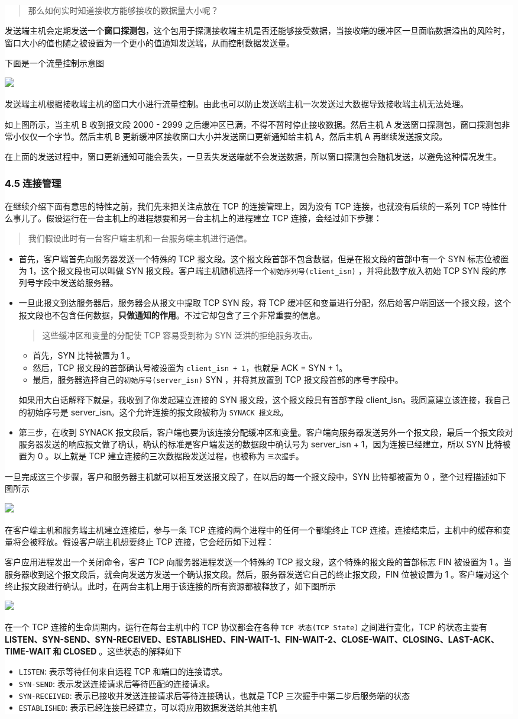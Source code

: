 >那么如何实时知道接收方能够接收的数据量大小呢？

发送端主机会定期发送一个**窗口探测包**，这个包用于探测接收端主机是否还能够接受数据，当接收端的缓冲区一旦面临数据溢出的风险时，窗口大小的值也随之被设置为一个更小的值通知发送端，从而控制数据发送量。

下面是一个流量控制示意图

![](http://www.cxuan.vip/image-20230123085258920.png)

发送端主机根据接收端主机的窗口大小进行流量控制。由此也可以防止发送端主机一次发送过大数据导致接收端主机无法处理。

如上图所示，当主机 B 收到报文段 2000 - 2999 之后缓冲区已满，不得不暂时停止接收数据。然后主机 A 发送窗口探测包，窗口探测包非常小仅仅一个字节。然后主机 B 更新缓冲区接收窗口大小并发送窗口更新通知给主机 A，然后主机 A 再继续发送报文段。

在上面的发送过程中，窗口更新通知可能会丢失，一旦丢失发送端就不会发送数据，所以窗口探测包会随机发送，以避免这种情况发生。

### 4.5 连接管理

在继续介绍下面有意思的特性之前，我们先来把关注点放在 TCP 的连接管理上，因为没有 TCP 连接，也就没有后续的一系列 TCP 特性什么事儿了。假设运行在一台主机上的进程想要和另一台主机上的进程建立 TCP 连接，会经过如下步骤：

>我们假设此时有一台客户端主机和一台服务端主机进行通信。

* 首先，客户端首先向服务器发送一个特殊的 TCP 报文段。这个报文段首部不包含数据，但是在报文段的首部中有一个 SYN 标志位被置为 1，这个报文段也可以叫做 SYN 报文段。客户端主机随机选择一个`初始序列号(client_isn)` ，并将此数字放入初始 TCP SYN 段的序列号字段中发送给服务器。

* 一旦此报文到达服务器后，服务器会从报文中提取 TCP SYN 段，将 TCP 缓冲区和变量进行分配，然后给客户端回送一个报文段，这个报文段也不包含任何数据，**只做通知的作用**。不过它却包含了三个非常重要的信息。

  >这些缓冲区和变量的分配使 TCP 容易受到称为 SYN 泛洪的拒绝服务攻击。

  * 首先，SYN 比特被置为 1 。
  * 然后，TCP 报文段的首部确认号被设置为 `client_isn + 1`，也就是 ACK = SYN + 1。
  * 最后，服务器选择自己的`初始序号(server_isn)` SYN ，并将其放置到 TCP 报文段首部的序号字段中。

  如果用大白话解释下就是，我收到了你发起建立连接的 SYN 报文段，这个报文段具有首部字段 client_isn。我同意建立该连接，我自己的初始序号是 server_isn。这个允许连接的报文段被称为 `SYNACK 报文段`。

* 第三步，在收到 SYNACK 报文段后，客户端也要为该连接分配缓冲区和变量。客户端向服务器发送另外一个报文段，最后一个报文段对服务器发送的响应报文做了确认，确认的标准是客户端发送的数据段中确认号为 server_isn + 1，因为连接已经建立，所以 SYN 比特被置为 0 。以上就是 TCP 建立连接的三次数据段发送过程，也被称为 `三次握手`。

一旦完成这三个步骤，客户和服务器主机就可以相互发送报文段了，在以后的每一个报文段中，SYN 比特都被置为 0 ，整个过程描述如下图所示

![](http://www.cxuan.vip/image-20230123090437489.png)

在客户端主机和服务端主机建立连接后，参与一条 TCP 连接的两个进程中的任何一个都能终止 TCP 连接。连接结束后，主机中的缓存和变量将会被释放。假设客户端主机想要终止 TCP 连接，它会经历如下过程：

客户应用进程发出一个关闭命令，客户 TCP 向服务器进程发送一个特殊的 TCP 报文段，这个特殊的报文段的首部标志 FIN 被设置为 1 。当服务器收到这个报文段后，就会向发送方发送一个确认报文段。然后，服务器发送它自己的终止报文段，FIN 位被设置为 1 。客户端对这个终止报文段进行确认。此时，在两台主机上用于该连接的所有资源都被释放了，如下图所示

![](http://www.cxuan.vip/image-20230123090532422.png)

在一个 TCP 连接的生命周期内，运行在每台主机中的 TCP 协议都会在各种 `TCP 状态(TCP State)` 之间进行变化，TCP 的状态主要有 **LISTEN、SYN-SEND、SYN-RECEIVED、ESTABLISHED、FIN-WAIT-1、FIN-WAIT-2、CLOSE-WAIT、CLOSING、LAST-ACK、TIME-WAIT 和 CLOSED** 。这些状态的解释如下

* `LISTEN`: 表示等待任何来自远程 TCP 和端口的连接请求。
* `SYN-SEND`: 表示发送连接请求后等待匹配的连接请求。
* `SYN-RECEIVED`: 表示已接收并发送连接请求后等待连接确认，也就是 TCP 三次握手中第二步后服务端的状态
* `ESTABLISHED`: 表示已经连接已经建立，可以将应用数据发送给其他主机
